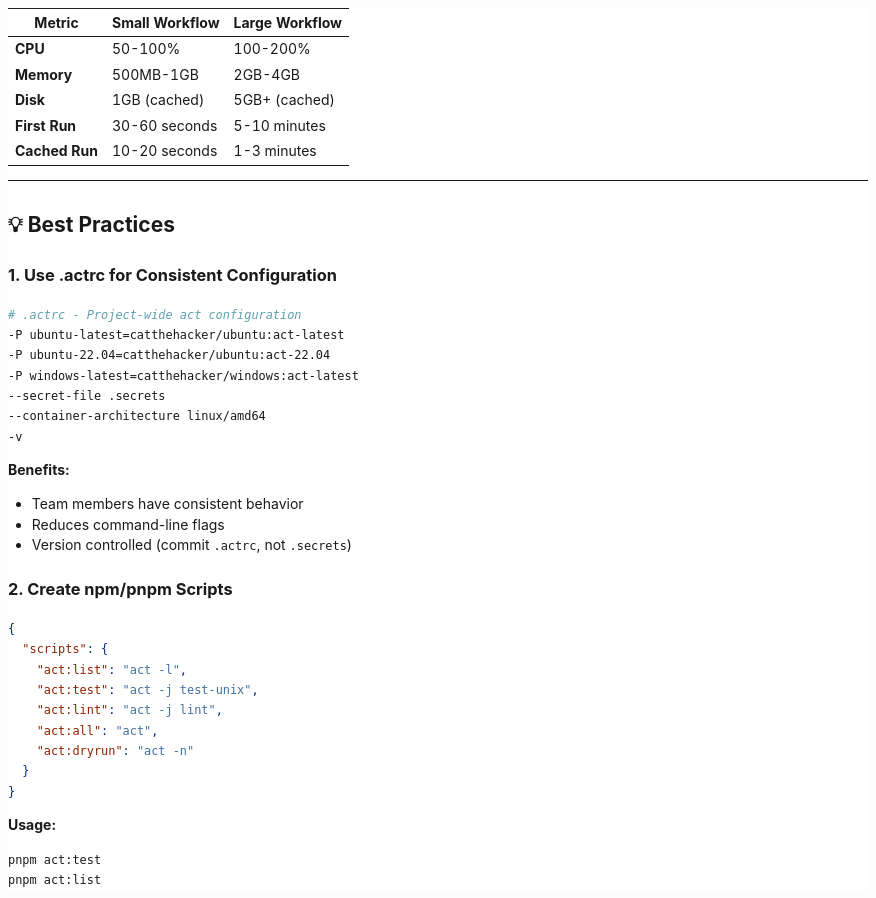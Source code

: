 | Metric         | Small Workflow | Large Workflow |
| -------------- | -------------- | -------------- |
| **CPU**        | 50-100%        | 100-200%       |
| **Memory**     | 500MB-1GB      | 2GB-4GB        |
| **Disk**       | 1GB (cached)   | 5GB+ (cached)  |
| **First Run**  | 30-60 seconds  | 5-10 minutes   |
| **Cached Run** | 10-20 seconds  | 1-3 minutes    |

---

## 💡 Best Practices

### 1. Use .actrc for Consistent Configuration

```bash
# .actrc - Project-wide act configuration
-P ubuntu-latest=catthehacker/ubuntu:act-latest
-P ubuntu-22.04=catthehacker/ubuntu:act-22.04
-P windows-latest=catthehacker/windows:act-latest
--secret-file .secrets
--container-architecture linux/amd64
-v
```

**Benefits:**

- Team members have consistent behavior
- Reduces command-line flags
- Version controlled (commit `.actrc`, not `.secrets`)

### 2. Create npm/pnpm Scripts

```json
{
  "scripts": {
    "act:list": "act -l",
    "act:test": "act -j test-unix",
    "act:lint": "act -j lint",
    "act:all": "act",
    "act:dryrun": "act -n"
  }
}
```

**Usage:**

```bash
pnpm act:test
pnpm act:list
```
